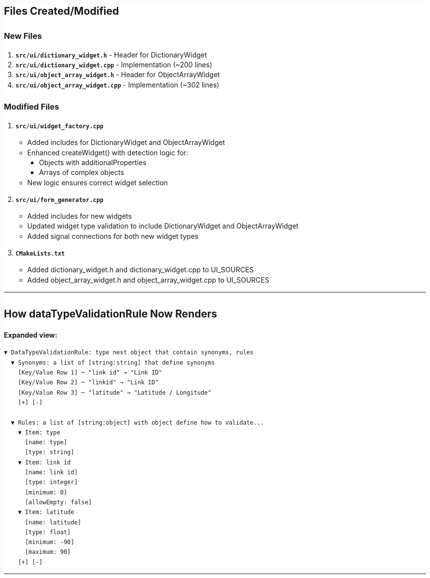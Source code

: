 
## Files Created/Modified

### New Files
1. **`src/ui/dictionary_widget.h`** - Header for DictionaryWidget
2. **`src/ui/dictionary_widget.cpp`** - Implementation (~200 lines)
3. **`src/ui/object_array_widget.h`** - Header for ObjectArrayWidget
4. **`src/ui/object_array_widget.cpp`** - Implementation (~302 lines)

### Modified Files
1. **`src/ui/widget_factory.cpp`**
   - Added includes for DictionaryWidget and ObjectArrayWidget
   - Enhanced createWidget() with detection logic for:
     * Objects with additionalProperties
     * Arrays of complex objects
   - New logic ensures correct widget selection

2. **`src/ui/form_generator.cpp`**
   - Added includes for new widgets
   - Updated widget type validation to include DictionaryWidget and ObjectArrayWidget
   - Added signal connections for both new widget types

3. **`CMakeLists.txt`**
   - Added dictionary_widget.h and dictionary_widget.cpp to UI_SOURCES
   - Added object_array_widget.h and object_array_widget.cpp to UI_SOURCES

---

## How dataTypeValidationRule Now Renders

**Expanded view:**

```
▼ DataTypeValidationRule: type nest object that contain synonyms, rules
  ▼ Synonyms: a list of [string:string] that define synonyms
    [Key/Value Row 1] ─ "link id" → "Link ID"
    [Key/Value Row 2] ─ "linkid" → "Link ID"
    [Key/Value Row 3] ─ "latitude" → "Latitude / Longitude"
    [+] [-]
  
  ▼ Rules: a list of [string:object] with object define how to validate...
    ▼ Item: type
      [name: type]
      [type: string]
    ▼ Item: link id
      [name: link id]
      [type: integer]
      [minimum: 0]
      [allowEmpty: false]
    ▼ Item: latitude
      [name: latitude]
      [type: float]
      [minimum: -90]
      [maximum: 90]
    [+] [-]
```

---